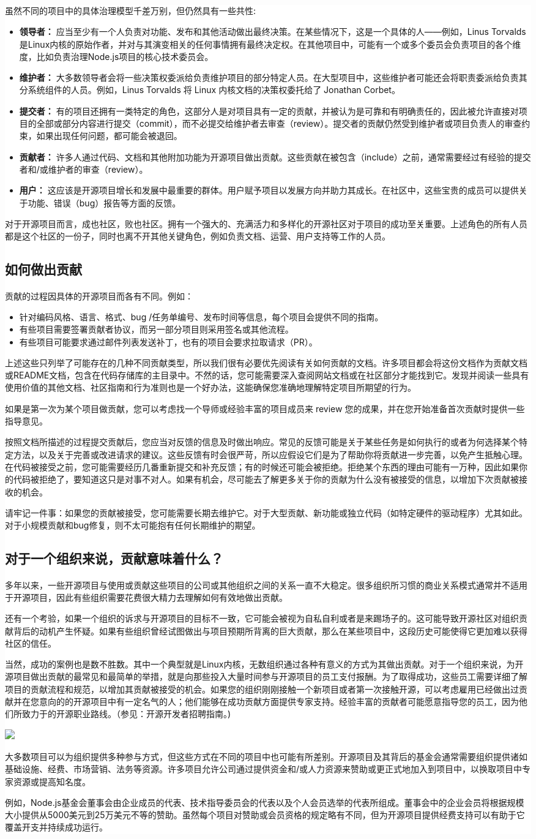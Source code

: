 虽然不同的项目中的具体治理模型千差万别，但仍然具有一些共性:

* **领导者：** 应当至少有一个人负责对功能、发布和其他活动做出最终决策。在某些情况下，这是一个具体的人——例如，Linus Torvalds是Linux内核的原始作者，并对与其演变相关的任何事情拥有最终决定权。在其他项目中，可能有一个或多个委员会负责项目的各个维度，比如负责治理Node.js项目的核心技术委员会。

* **维护者：** 大多数领导者会将一些决策权委派给负责维护项目的部分特定人员。在大型项目中，这些维护者可能还会将职责委派给负责其分系统组件的人员。例如，Linus Torvalds 将 Linux 内核文档的决策权委托给了 Jonathan Corbet。

* **提交者：** 有的项目还拥有一类特定的角色，这部分人是对项目具有一定的贡献，并被认为是可靠和有明确责任的，因此被允许直接对项目的全部或部分内容进行提交（commit），而不必提交给维护者去审查（review）。提交者的贡献仍然受到维护者或项目负责人的审查约束，如果出现任何问题，都可能会被退回。

* **贡献者：** 许多人通过代码、文档和其他附加功能为开源项目做出贡献。这些贡献在被包含（include）之前，通常需要经过有经验的提交者和/或维护者的审查（review）。

* **用户：** 这应该是开源项目增长和发展中最重要的群体。用户赋予项目以发展方向并助力其成长。在社区中，这些宝贵的成员可以提供关于功能、错误（bug）报告等方面的反馈。


对于开源项目而言，成也社区，败也社区。拥有一个强大的、充满活力和多样化的开源社区对于项目的成功至关重要。上述角色的所有人员都是这个社区的一份子，同时也离不开其他关键角色，例如负责文档、运营、用户支持等工作的人员。


## 如何做出贡献

贡献的过程因具体的开源项目而各有不同。例如：

* 针对编码风格、语言、格式、bug /任务单编号、发布时间等信息，每个项目会提供不同的指南。
* 有些项目需要签署贡献者协议，而另一部分项目则采用签名或其他流程。
* 有些项目可能要求通过邮件列表发送补丁，也有的项目会要求拉取请求（PR）。

上述这些只列举了可能存在的几种不同贡献类型，所以我们很有必要优先阅读有关如何贡献的文档。许多项目都会将这份文档作为贡献文档或README文档，包含在代码存储库的主目录中。不然的话，您可能需要深入查阅网站文档或在社区部分才能找到它。发现并阅读一些具有使用价值的其他文档、社区指南和行为准则也是一个好办法，这能确保您准确地理解特定项目所期望的行为。

如果是第一次为某个项目做贡献，您可以考虑找一个导师或经验丰富的项目成员来 review 您的成果，并在您开始准备首次贡献时提供一些指导意见。

按照文档所描述的过程提交贡献后，您应当对反馈的信息及时做出响应。常见的反馈可能是关于某些任务是如何执行的或者为何选择某个特定方法，以及关于完善或改进请求的建议。这些反馈有时会很严苛，所以应假设它们是为了帮助你将贡献进一步完善，以免产生抵触心理。在代码被接受之前，您可能需要经历几番重新提交和补充反馈；有的时候还可能会被拒绝。拒绝某个东西的理由可能有一万种，因此如果你的代码被拒绝了，要知道这只是对事不对人。如果有机会，尽可能去了解更多关于你的贡献为什么没有被接受的信息，以增加下次贡献被接收的机会。

请牢记一件事：如果您的贡献被接受，您可能需要长期去维护它。对于大型贡献、新功能或独立代码（如特定硬件的驱动程序）尤其如此。对于小规模贡献和bug修复，则不太可能抱有任何长期维护的期望。


## 对于一个组织来说，贡献意味着什么？

多年以来，一些开源项目与使用或贡献这些项目的公司或其他组织之间的关系一直不大稳定。很多组织所习惯的商业关系模式通常并不适用于开源项目，因此有些组织需要花费很大精力去理解如何有效地做出贡献。

还有一个考验，如果一个组织的诉求与开源项目的目标不一致，它可能会被视为自私自利或者是来踢场子的。这可能导致开源社区对组织贡献背后的动机产生怀疑。如果有些组织曾经试图做出与项目预期所背离的巨大贡献，那么在某些项目中，这段历史可能使得它更加难以获得社区的信任。

当然，成功的案例也是数不胜数。其中一个典型就是Linux内核，无数组织通过各种有意义的方式为其做出贡献。对于一个组织来说，为开源项目做出贡献的最常见和最简单的举措，就是向那些投入大量时间参与开源项目的员工支付报酬。为了取得成功，这些员工需要详细了解项目的贡献流程和规范，以增加其贡献被接受的机会。如果您的组织刚刚接触一个新项目或者第一次接触开源，可以考虑雇用已经做出过贡献并在您意向的的开源项目中有一定名气的人；他们能够在成功贡献方面提供专家支持。经验丰富的贡献者可能愿意指导您的员工，因为他们所致力于的开源职业路线。（参见：开源开发者招聘指南。)

![](https://www.linuxfoundation.org/wp-content/uploads/2017/08/Kubernetes-contributors-pie-chart.png)

大多数项目可以为组织提供多种参与方式，但这些方式在不同的项目中也可能有所差别。开源项目及其背后的基金会通常需要组织提供诸如基础设施、经费、市场营销、法务等资源。许多项目允许公司通过提供资金和/或人力资源来赞助或更正式地加入到项目中，以换取项目中专家资源或提高知名度。

例如，Node.js基金会董事会由企业成员的代表、技术指导委员会的代表以及个人会员选举的代表所组成。董事会中的企业会员将根据规模大小提供从5000美元到25万美元不等的赞助。虽然每个项目对赞助或会员资格的规定略有不同，但为开源项目提供经费支持可以有助于它覆盖开支并持续成功运行。
